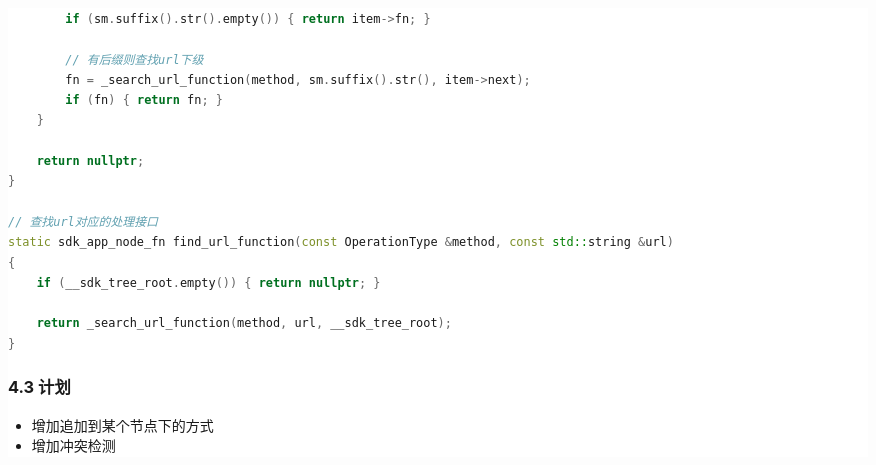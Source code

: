 ```cpp
        if (sm.suffix().str().empty()) { return item->fn; }

        // 有后缀则查找url下级
        fn = _search_url_function(method, sm.suffix().str(), item->next);
        if (fn) { return fn; }
	}

	return nullptr;
}

// 查找url对应的处理接口
static sdk_app_node_fn find_url_function(const OperationType &method, const std::string &url)
{
	if (__sdk_tree_root.empty()) { return nullptr; }

	return _search_url_function(method, url, __sdk_tree_root);
}
```

### 4.3 计划

- 增加追加到某个节点下的方式
- 增加冲突检测